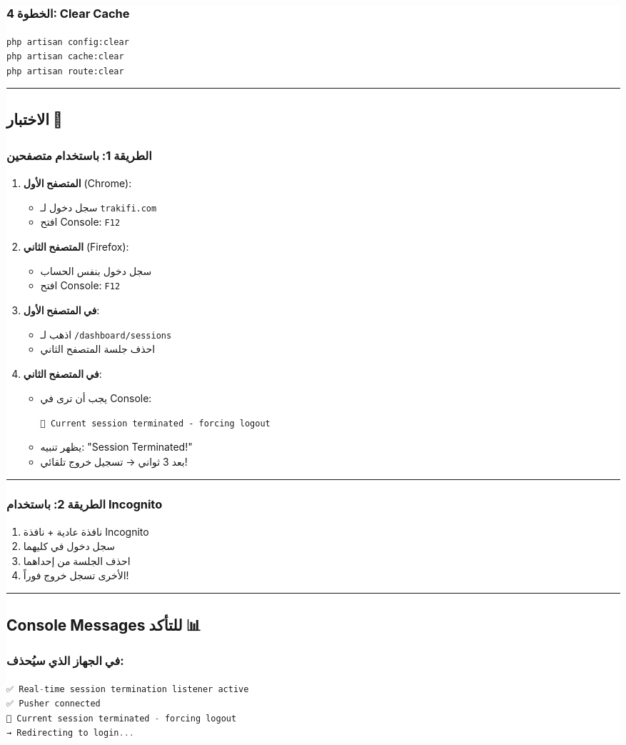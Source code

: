 ### الخطوة 4: Clear Cache

```bash
php artisan config:clear
php artisan cache:clear
php artisan route:clear
```

---

## الاختبار 🧪

### الطريقة 1: باستخدام متصفحين

1. **المتصفح الأول** (Chrome):
   - سجل دخول لـ `trakifi.com`
   - افتح Console: `F12`

2. **المتصفح الثاني** (Firefox):
   - سجل دخول بنفس الحساب
   - افتح Console: `F12`

3. **في المتصفح الأول**:
   - اذهب لـ `/dashboard/sessions`
   - احذف جلسة المتصفح الثاني

4. **في المتصفح الثاني**:
   - يجب أن ترى في Console:
     ```
     🚨 Current session terminated - forcing logout
     ```
   - يظهر تنبيه: "Session Terminated!"
   - بعد 3 ثواني → تسجيل خروج تلقائي!

---

### الطريقة 2: باستخدام Incognito

1. نافذة عادية + نافذة Incognito
2. سجل دخول في كليهما
3. احذف الجلسة من إحداهما
4. الأخرى تسجل خروج فوراً!

---

## Console Messages للتأكد 📊

### في الجهاز الذي سيُحذف:

```javascript
✅ Real-time session termination listener active
✅ Pusher connected
🚨 Current session terminated - forcing logout
→ Redirecting to login...
```
